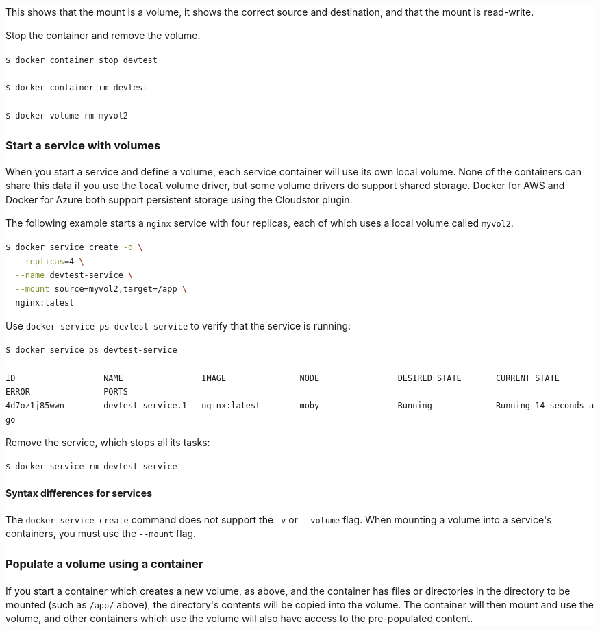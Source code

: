 This shows that the mount is a volume, it shows the correct source and destination, and that the mount is read-write.

Stop the container and remove the volume.

```bash
$ docker container stop devtest

$ docker container rm devtest

$ docker volume rm myvol2
```

### Start a service with volumes

When you start a service and define a volume, each service container will use its own local volume. None of the containers can share this data if you use the `local` volume driver, but some volume drivers do support shared storage. Docker for AWS and Docker for Azure both support persistent storage using the Cloudstor plugin.

The following example starts a `nginx` service with four replicas, each of which uses a local volume called `myvol2`.

```bash
$ docker service create -d \
  --replicas=4 \
  --name devtest-service \
  --mount source=myvol2,target=/app \
  nginx:latest
```

Use `docker service ps devtest-service` to verify that the service is running:

```bash
$ docker service ps devtest-service

ID                  NAME                IMAGE               NODE                DESIRED STATE       CURRENT STATE            ERROR               PORTS
4d7oz1j85wwn        devtest-service.1   nginx:latest        moby                Running             Running 14 seconds ago   
```

Remove the service, which stops all its tasks:

```bash
$ docker service rm devtest-service
```

#### Syntax differences for services

The `docker service create` command does not support the `-v` or `--volume` flag. When mounting a volume into a service's containers, you must use the `--mount` flag.

### Populate a volume using a container

If you start a container which creates a new volume, as above, and the container has files or directories in the directory to be mounted (such as `/app/` above), the directory's contents will be copied into the volume. The container will then mount and use the volume, and other containers which use the volume will also have access to the pre-populated content.
